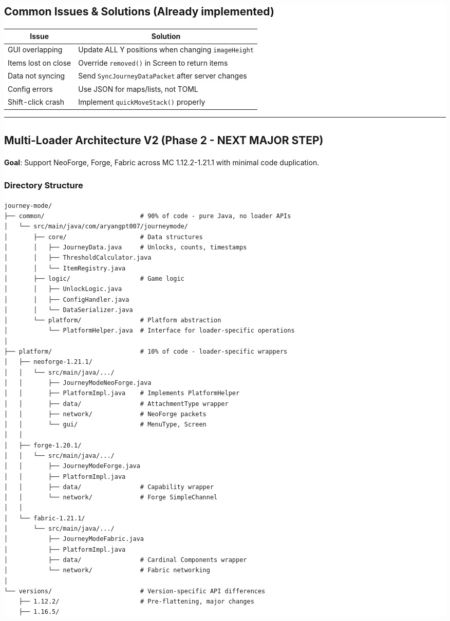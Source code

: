 
## Common Issues & Solutions (Already implemented)

| Issue | Solution |
|-------|----------|
| GUI overlapping | Update ALL Y positions when changing `imageHeight` |
| Items lost on close | Override `removed()` in Screen to return items |
| Data not syncing | Send `SyncJourneyDataPacket` after server changes |
| Config errors | Use JSON for maps/lists, not TOML |
| Shift-click crash | Implement `quickMoveStack()` properly |

---

## Multi-Loader Architecture V2 (Phase 2 - NEXT MAJOR STEP)

**Goal**: Support NeoForge, Forge, Fabric across MC 1.12.2-1.21.1 with minimal code duplication.

### Directory Structure

```
journey-mode/
├── common/                          # 90% of code - pure Java, no loader APIs
│   └── src/main/java/com/aryangpt007/journeymode/
│       ├── core/                    # Data structures
│       │   ├── JourneyData.java     # Unlocks, counts, timestamps
│       │   ├── ThresholdCalculator.java
│       │   └── ItemRegistry.java
│       ├── logic/                   # Game logic
│       │   ├── UnlockLogic.java
│       │   ├── ConfigHandler.java
│       │   └── DataSerializer.java
│       └── platform/                # Platform abstraction
│           └── PlatformHelper.java  # Interface for loader-specific operations
│
├── platform/                        # 10% of code - loader-specific wrappers
│   ├── neoforge-1.21.1/
│   │   └── src/main/java/.../
│   │       ├── JourneyModeNeoForge.java
│   │       ├── PlatformImpl.java    # Implements PlatformHelper
│   │       ├── data/                # AttachmentType wrapper
│   │       ├── network/             # NeoForge packets
│   │       └── gui/                 # MenuType, Screen
│   │
│   ├── forge-1.20.1/
│   │   └── src/main/java/.../
│   │       ├── JourneyModeForge.java
│   │       ├── PlatformImpl.java
│   │       ├── data/                # Capability wrapper
│   │       └── network/             # Forge SimpleChannel
│   │
│   └── fabric-1.21.1/
│       └── src/main/java/.../
│           ├── JourneyModeFabric.java
│           ├── PlatformImpl.java
│           ├── data/                # Cardinal Components wrapper
│           └── network/             # Fabric networking
│
└── versions/                        # Version-specific API differences
    ├── 1.12.2/                      # Pre-flattening, major changes
    ├── 1.16.5/
```